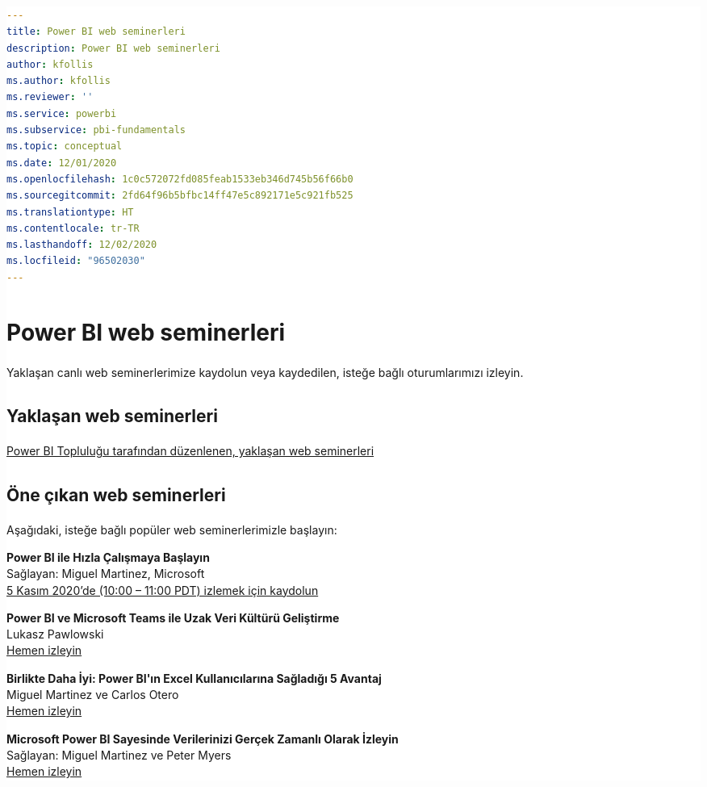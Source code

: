 ```yaml
---
title: Power BI web seminerleri
description: Power BI web seminerleri
author: kfollis
ms.author: kfollis
ms.reviewer: ''
ms.service: powerbi
ms.subservice: pbi-fundamentals
ms.topic: conceptual
ms.date: 12/01/2020
ms.openlocfilehash: 1c0c572072fd085feab1533eb346d745b56f66b0
ms.sourcegitcommit: 2fd64f96b5bfbc14ff47e5c892171e5c921fb525
ms.translationtype: HT
ms.contentlocale: tr-TR
ms.lasthandoff: 12/02/2020
ms.locfileid: "96502030"
---
```

# <a name="power-bi-webinars"></a>Power BI web seminerleri
[//]: # "Tatevik Tatero (tatevik.teroyan@simple-concepts.com), Chauncy Freels ile çalışan ve bu web semineri listesini korumaya yardımcı olan bir satıcıdır"

Yaklaşan canlı web seminerlerimize kaydolun veya kaydedilen, isteğe bağlı oturumlarımızı izleyin.

## <a name="upcoming-webinars"></a>Yaklaşan web seminerleri

[Power BI Topluluğu tarafından düzenlenen, yaklaşan web seminerleri](https://powerbi.microsoft.com/blog/tag/community-webinars/?Is=Website)

## <a name="featured-webinars"></a>Öne çıkan web seminerleri

Aşağıdaki, isteğe bağlı popüler web seminerlerimizle başlayın:

**Power BI ile Hızla Çalışmaya Başlayın**  
Sağlayan: Miguel Martinez, Microsoft  
[5 Kasım 2020’de (10:00 – 11:00 PDT) izlemek için kaydolun](https://info.microsoft.com/ww-landing-get-up-and-running-quickly-with-power-bi.html?lcid=en-us)

**Power BI ve Microsoft Teams ile Uzak Veri Kültürü Geliştirme**  
Lukasz Pawlowski  
[Hemen izleyin](https://info.microsoft.com/ww-Landing-RemoteDataCulturePowerBIandMicrosoftTeams.html?LCID=EN-US)

**Birlikte Daha İyi: Power BI'ın Excel Kullanıcılarına Sağladığı 5 Avantaj**  
Miguel Martinez ve Carlos Otero  
[Hemen izleyin](https://info.microsoft.com/ww-Landing-FiveBenefitsExcelUsersWillGetFromUsingPowerBI-Webinar.html?LCID=EN-US)

**Microsoft Power BI Sayesinde Verilerinizi Gerçek Zamanlı Olarak İzleyin**  
Sağlayan: Miguel Martinez ve Peter Myers  
[Hemen izleyin](https://info.microsoft.com/ww-landing-Monitor-Your-Data-in-Real-time-with-Microsoft-Power-BI.html?lcid=en-us)
